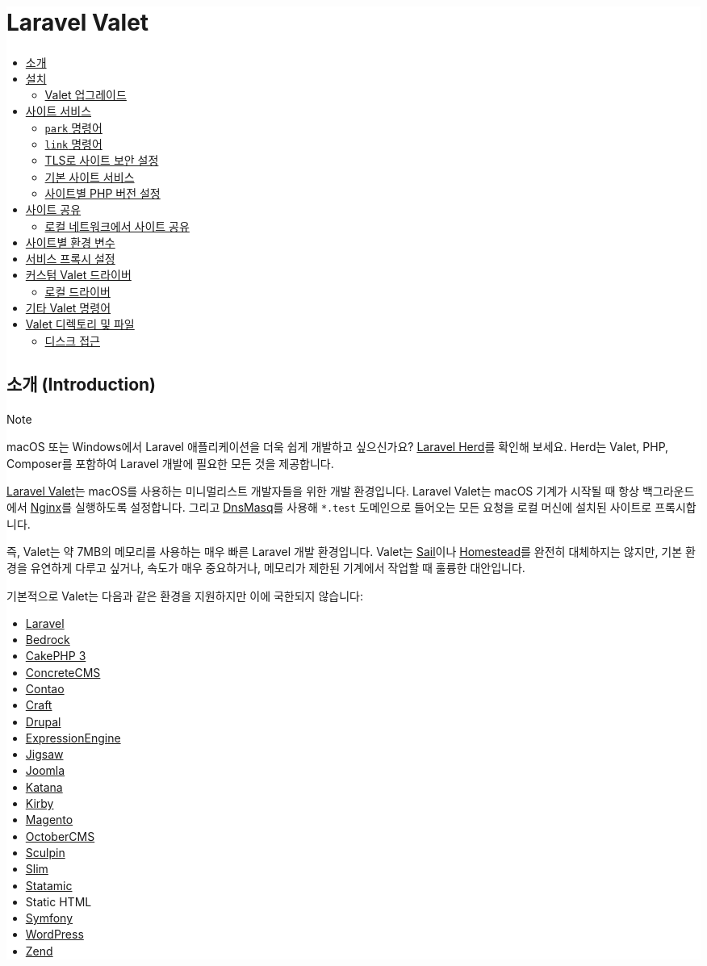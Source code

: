 # Laravel Valet

- [소개](#introduction)
- [설치](#installation)
    - [Valet 업그레이드](#upgrading-valet)
- [사이트 서비스](#serving-sites)
    - [`park` 명령어](#the-park-command)
    - [`link` 명령어](#the-link-command)
    - [TLS로 사이트 보안 설정](#securing-sites)
    - [기본 사이트 서비스](#serving-a-default-site)
    - [사이트별 PHP 버전 설정](#per-site-php-versions)
- [사이트 공유](#sharing-sites)
    - [로컬 네트워크에서 사이트 공유](#sharing-sites-on-your-local-network)
- [사이트별 환경 변수](#site-specific-environment-variables)
- [서비스 프록시 설정](#proxying-services)
- [커스텀 Valet 드라이버](#custom-valet-drivers)
    - [로컬 드라이버](#local-drivers)
- [기타 Valet 명령어](#other-valet-commands)
- [Valet 디렉토리 및 파일](#valet-directories-and-files)
    - [디스크 접근](#disk-access)

<a name="introduction"></a>
## 소개 (Introduction)

> [!NOTE]
> macOS 또는 Windows에서 Laravel 애플리케이션을 더욱 쉽게 개발하고 싶으신가요? [Laravel Herd](https://herd.laravel.com)를 확인해 보세요. Herd는 Valet, PHP, Composer를 포함하여 Laravel 개발에 필요한 모든 것을 제공합니다.

[Laravel Valet](https://github.com/laravel/valet)는 macOS를 사용하는 미니멀리스트 개발자들을 위한 개발 환경입니다. Laravel Valet는 macOS 기계가 시작될 때 항상 백그라운드에서 [Nginx](https://www.nginx.com/)를 실행하도록 설정합니다. 그리고 [DnsMasq](https://en.wikipedia.org/wiki/Dnsmasq)를 사용해 `*.test` 도메인으로 들어오는 모든 요청을 로컬 머신에 설치된 사이트로 프록시합니다.

즉, Valet는 약 7MB의 메모리를 사용하는 매우 빠른 Laravel 개발 환경입니다. Valet는 [Sail](/docs/master/sail)이나 [Homestead](/docs/master/homestead)를 완전히 대체하지는 않지만, 기본 환경을 유연하게 다루고 싶거나, 속도가 매우 중요하거나, 메모리가 제한된 기계에서 작업할 때 훌륭한 대안입니다.

기본적으로 Valet는 다음과 같은 환경을 지원하지만 이에 국한되지 않습니다:

<div id="valet-support" markdown="1">

- [Laravel](https://laravel.com)
- [Bedrock](https://roots.io/bedrock/)
- [CakePHP 3](https://cakephp.org)
- [ConcreteCMS](https://www.concretecms.com/)
- [Contao](https://contao.org/en/)
- [Craft](https://craftcms.com)
- [Drupal](https://www.drupal.org/)
- [ExpressionEngine](https://www.expressionengine.com/)
- [Jigsaw](https://jigsaw.tighten.co)
- [Joomla](https://www.joomla.org/)
- [Katana](https://github.com/themsaid/katana)
- [Kirby](https://getkirby.com/)
- [Magento](https://magento.com/)
- [OctoberCMS](https://octobercms.com/)
- [Sculpin](https://sculpin.io/)
- [Slim](https://www.slimframework.com)
- [Statamic](https://statamic.com)
- Static HTML
- [Symfony](https://symfony.com)
- [WordPress](https://wordpress.org)
- [Zend](https://framework.zend.com)
